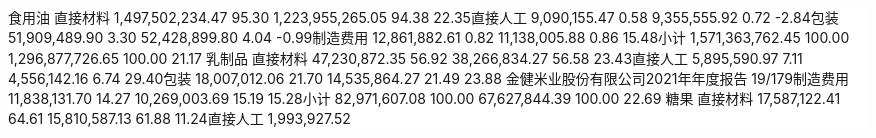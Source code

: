 食用油
直接材料
1,497,502,234.47
95.30
1,223,955,265.05
94.38
22.35直接人工
9,090,155.47
0.58
9,355,555.92
0.72
-2.84包装
51,909,489.90
3.30
52,428,899.80
4.04
-0.99制造费用
12,861,882.61
0.82
11,138,005.88
0.86
15.48小计
1,571,363,762.45
100.00
1,296,877,726.65
100.00
21.17
乳制品
直接材料
47,230,872.35
56.92
38,266,834.27
56.58
23.43直接人工
5,895,590.97
7.11
4,556,142.16
6.74
29.40包装
18,007,012.06
21.70
14,535,864.27
21.49
23.88
金健米业股份有限公司2021年年度报告
19/179制造费用
11,838,131.70
14.27
10,269,003.69
15.19
15.28小计
82,971,607.08
100.00
67,627,844.39
100.00
22.69
糖果
直接材料
17,587,122.41
64.61
15,810,587.13
61.88
11.24直接人工
1,993,927.52